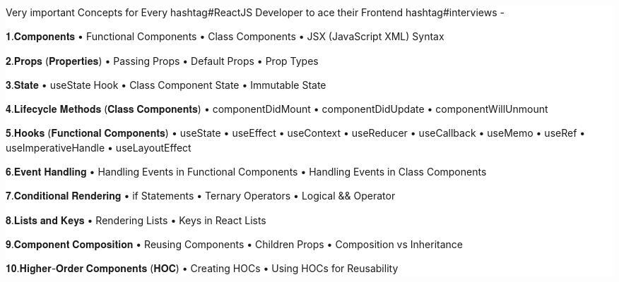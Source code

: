 

Very important Concepts for Every hashtag#ReactJS Developer to ace their Frontend hashtag#interviews - 

𝟏.𝐂𝐨𝐦𝐩𝐨𝐧𝐞𝐧𝐭𝐬
• Functional Components
• Class Components
• JSX (JavaScript XML) Syntax

𝟐.𝐏𝐫𝐨𝐩𝐬 (𝐏𝐫𝐨𝐩𝐞𝐫𝐭𝐢𝐞𝐬)
• Passing Props
• Default Props
• Prop Types

𝟑.𝐒𝐭𝐚𝐭𝐞
• useState Hook
• Class Component State
• Immutable State

𝟒.𝐋𝐢𝐟𝐞𝐜𝐲𝐜𝐥𝐞 𝐌𝐞𝐭𝐡𝐨𝐝𝐬 (𝐂𝐥𝐚𝐬𝐬 𝐂𝐨𝐦𝐩𝐨𝐧𝐞𝐧𝐭𝐬)
• componentDidMount
• componentDidUpdate
• componentWillUnmount

𝟓.𝐇𝐨𝐨𝐤𝐬 (𝐅𝐮𝐧𝐜𝐭𝐢𝐨𝐧𝐚𝐥 𝐂𝐨𝐦𝐩𝐨𝐧𝐞𝐧𝐭𝐬)
• useState
• useEffect
• useContext
• useReducer
• useCallback
• useMemo
• useRef
• useImperativeHandle
• useLayoutEffect

𝟔.𝐄𝐯𝐞𝐧𝐭 𝐇𝐚𝐧𝐝𝐥𝐢𝐧𝐠
• Handling Events in Functional Components
• Handling Events in Class Components

𝟕.𝐂𝐨𝐧𝐝𝐢𝐭𝐢𝐨𝐧𝐚𝐥 𝐑𝐞𝐧𝐝𝐞𝐫𝐢𝐧𝐠
• if Statements
• Ternary Operators
• Logical && Operator

𝟖.𝐋𝐢𝐬𝐭𝐬 𝐚𝐧𝐝 𝐊𝐞𝐲𝐬
• Rendering Lists
• Keys in React Lists

𝟗.𝐂𝐨𝐦𝐩𝐨𝐧𝐞𝐧𝐭 𝐂𝐨𝐦𝐩𝐨𝐬𝐢𝐭𝐢𝐨𝐧
• Reusing Components
• Children Props
• Composition vs Inheritance

𝟏𝟎.𝐇𝐢𝐠𝐡𝐞𝐫-𝐎𝐫𝐝𝐞𝐫 𝐂𝐨𝐦𝐩𝐨𝐧𝐞𝐧𝐭𝐬 (𝐇𝐎𝐂)
• Creating HOCs
• Using HOCs for Reusability
